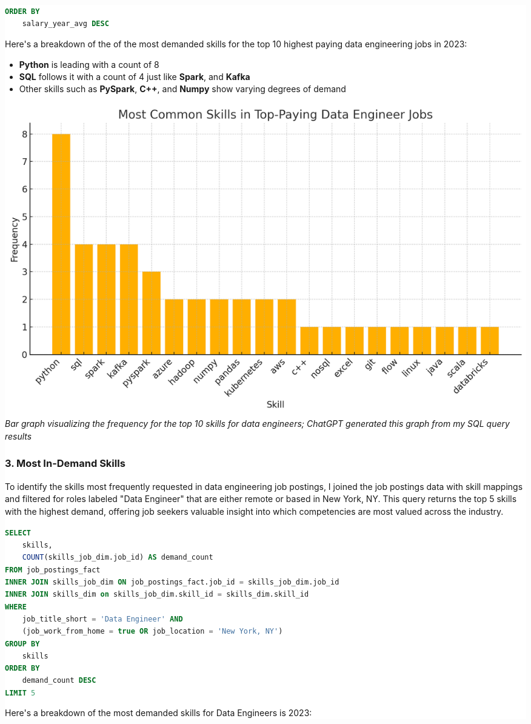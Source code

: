 ```sql
ORDER BY
    salary_year_avg DESC
```
Here's a breakdown of the of the most demanded skills for the top 10 highest paying data engineering jobs in 2023:

- **Python** is leading with a count of 8
- **SQL** follows it with a count of 4 just like **Spark**, and **Kafka**
- Other skills such as **PySpark**, **C++**, and **Numpy** show varying degrees of demand


![Skills](assets/output.png)
*Bar graph visualizing the frequency for the top 10 skills for data engineers; ChatGPT generated this graph from my SQL query results*

### 3. Most In-Demand Skills
To identify the skills most frequently requested in data engineering job postings, I joined the job postings data with skill mappings and filtered for roles labeled "Data Engineer" that are either remote or based in New York, NY. This query returns the top 5 skills with the highest demand, offering job seekers valuable insight into which competencies are most valued across the industry.

```sql
SELECT
    skills,
    COUNT(skills_job_dim.job_id) AS demand_count
FROM job_postings_fact
INNER JOIN skills_job_dim ON job_postings_fact.job_id = skills_job_dim.job_id
INNER JOIN skills_dim on skills_job_dim.skill_id = skills_dim.skill_id
WHERE
    job_title_short = 'Data Engineer' AND
    (job_work_from_home = true OR job_location = 'New York, NY')
GROUP BY
    skills
ORDER BY
    demand_count DESC
LIMIT 5
```
Here's a breakdown of the most demanded skills for Data Engineers is 2023: